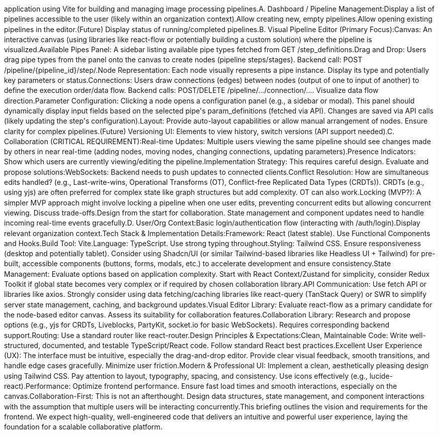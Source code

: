 application using Vite for building and managing image processing pipelines.A. Dashboard / Pipeline Management:Display a list of pipelines accessible to the user (likely within an organization context).Allow creating new, empty pipelines.Allow opening existing pipelines in the editor.(Future) Display status of running/completed pipelines.B. Visual Pipeline Editor (Primary Focus):Canvas: An interactive canvas (using libraries like react-flow or potentially building a custom solution) where the pipeline is visualized.Available Pipes Panel: A sidebar listing available pipe types fetched from GET /step_definitions.Drag and Drop: Users drag pipe types from the panel onto the canvas to create nodes (pipeline steps/stages). Backend call: POST /pipeline/{pipeline_id}/step/.Node Representation: Each node visually represents a pipe instance. Display its type and potentially key parameters or status.Connections: Users draw connections (edges) between nodes (output of one to input of another) to define the execution order/data flow. Backend calls: POST/DELETE /pipeline/.../connection/.... Visualize data flow direction.Parameter Configuration: Clicking a node opens a configuration panel (e.g., a sidebar or modal). This panel should dynamically display input fields based on the selected pipe's param_definitions (fetched via API). Changes are saved via API calls (likely updating the step's configuration).Layout: Provide auto-layout capabilities or allow manual arrangement of nodes. Ensure clarity for complex pipelines.(Future) Versioning UI: Elements to view history, switch versions (API support needed).C. Collaboration (CRITICAL REQUIREMENT):Real-time Updates: Multiple users viewing the same pipeline should see changes made by others in near real-time (adding nodes, moving nodes, changing connections, updating parameters).Presence Indicators: Show which users are currently viewing/editing the pipeline.Implementation Strategy: This requires careful design. Evaluate and propose solutions:WebSockets: Backend needs to push updates to connected clients.Conflict Resolution: How are simultaneous edits handled? (e.g., Last-write-wins, Operational Transforms (OT), Conflict-free Replicated Data Types (CRDTs)). CRDTs (e.g., using yjs) are often preferred for complex state like graph structures but add complexity. OT can also work.Locking (MVP?): A simpler MVP approach might involve locking a pipeline when one user edits, preventing concurrent edits but allowing concurrent viewing. Discuss trade-offs.Design from the start for collaboration. State management and component updates need to handle incoming real-time events gracefully.D. User/Org Context:Basic login/authentication flow (interacting with /auth/login).Display relevant organization context.Tech Stack & Implementation Details:Framework: React (latest stable). Use Functional Components and Hooks.Build Tool: Vite.Language: TypeScript. Use strong typing throughout.Styling: Tailwind CSS. Ensure responsiveness (desktop and potentially tablet). Consider using Shadcn/UI (or similar Tailwind-based libraries like Headless UI + Tailwind) for pre-built, accessible components (buttons, forms, modals, etc.) to accelerate development and ensure consistency.State Management: Evaluate options based on application complexity. Start with React Context/Zustand for simplicity, consider Redux Toolkit if global state becomes very complex or if required by chosen collaboration library.API Communication: Use fetch API or libraries like axios. Strongly consider using data fetching/caching libraries like react-query (TanStack Query) or SWR to simplify server state
management, caching, and background updates.Visual Editor Library: Evaluate react-flow as a primary candidate for the node-based editor canvas. Assess its suitability for collaboration features.Collaboration Library: Research and propose options (e.g., yjs for CRDTs, Liveblocks, PartyKit, socket.io for basic WebSockets). Requires corresponding backend support.Routing: Use a standard router like react-router.Design Principles & Expectations:Clean, Maintainable Code: Write well-structured, documented, and testable TypeScript/React code. Follow standard React best practices.Excellent User Experience (UX): The interface must be intuitive, especially the drag-and-drop editor. Provide clear visual feedback, smooth transitions, and handle edge cases gracefully. Minimize user friction.Modern & Professional UI: Implement a clean, aesthetically pleasing design using Tailwind CSS. Pay attention to layout, typography, spacing, and consistency. Use icons effectively (e.g., lucide-react).Performance: Optimize frontend performance. Ensure fast load times and smooth interactions, especially on the canvas.Collaboration-First: This is not an afterthought. Design data structures, state management, and component interactions with the assumption that multiple users will be interacting concurrently.This briefing outlines the vision and requirements for the frontend. We expect high-quality, well-engineered code that delivers an intuitive and powerful user experience, laying the foundation for a scalable collaborative platform.
